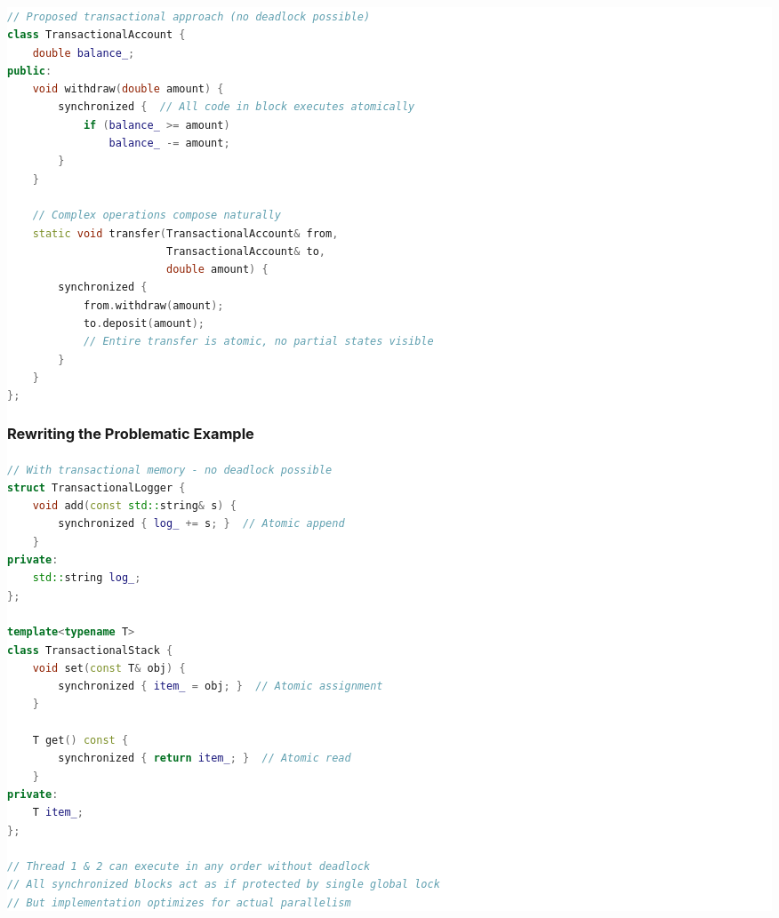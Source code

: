 ```cpp
// Proposed transactional approach (no deadlock possible)
class TransactionalAccount {
    double balance_;
public:
    void withdraw(double amount) {
        synchronized {  // All code in block executes atomically
            if (balance_ >= amount)
                balance_ -= amount;
        }
    }
    
    // Complex operations compose naturally
    static void transfer(TransactionalAccount& from, 
                         TransactionalAccount& to, 
                         double amount) {
        synchronized {
            from.withdraw(amount);
            to.deposit(amount);
            // Entire transfer is atomic, no partial states visible
        }
    }
};
```

### Rewriting the Problematic Example

```cpp
// With transactional memory - no deadlock possible
struct TransactionalLogger {
    void add(const std::string& s) {
        synchronized { log_ += s; }  // Atomic append
    }
private:
    std::string log_;
};

template<typename T>
class TransactionalStack {
    void set(const T& obj) {
        synchronized { item_ = obj; }  // Atomic assignment
    }
    
    T get() const {
        synchronized { return item_; }  // Atomic read
    }
private:
    T item_;
};

// Thread 1 & 2 can execute in any order without deadlock
// All synchronized blocks act as if protected by single global lock
// But implementation optimizes for actual parallelism
```
